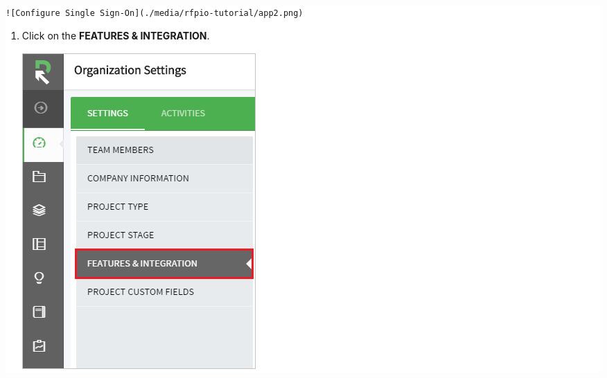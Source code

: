 	![Configure Single Sign-On](./media/rfpio-tutorial/app2.png)

1. Click on the **FEATURES & INTEGRATION**.

	![Configure Single Sign-On](./media/rfpio-tutorial/app4.png)
